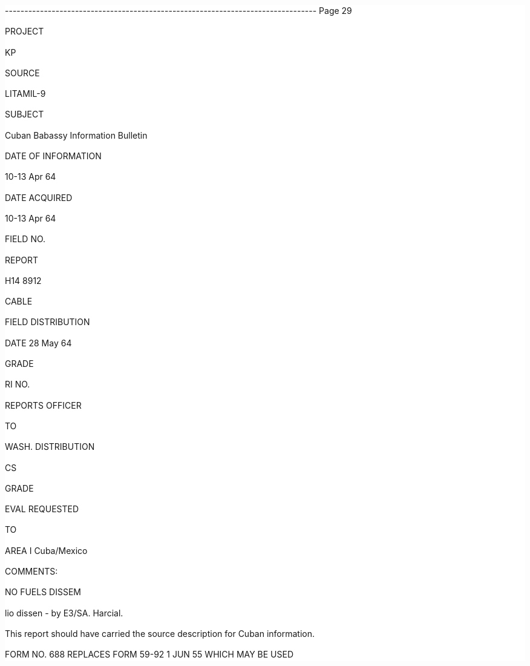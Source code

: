 -------------------------------------------------------------------------------- Page 29

PROJECT

KP

SOURCE

LITAMIL-9

SUBJECT

Cuban Babassy Information Bulletin

DATE OF INFORMATION

10-13 Apr 64

DATE ACQUIRED

10-13 Apr 64

FIELD NO.

REPORT

H14 8912

CABLE

FIELD DISTRIBUTION

DATE 28 May 64

GRADE

RI NO.

REPORTS OFFICER

TO

WASH. DISTRIBUTION

CS

GRADE

EVAL REQUESTED

TO

AREA I Cuba/Mexico

COMMENTS:

NO FUELS DISSEM

lio dissen - by E3/SA. Harcial.

This report should have carried the source description for Cuban information.

FORM NO. 688 REPLACES FORM 59-92
1 JUN 55 WHICH MAY BE USED
